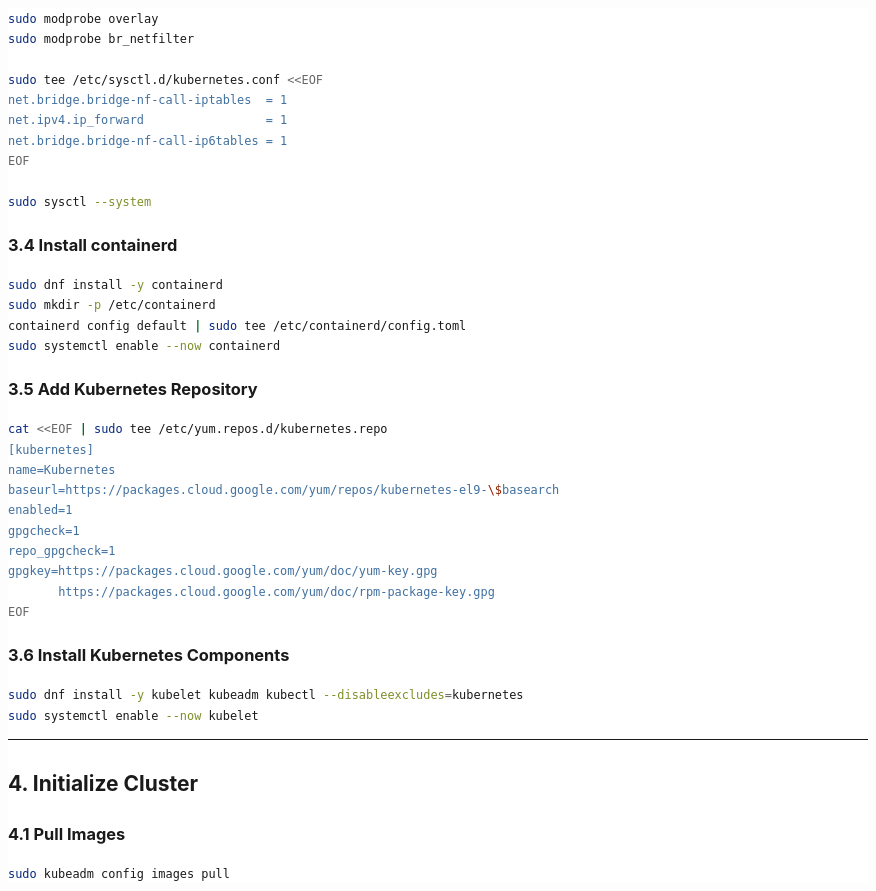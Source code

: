 ```bash
sudo modprobe overlay
sudo modprobe br_netfilter

sudo tee /etc/sysctl.d/kubernetes.conf <<EOF
net.bridge.bridge-nf-call-iptables  = 1
net.ipv4.ip_forward                 = 1
net.bridge.bridge-nf-call-ip6tables = 1
EOF

sudo sysctl --system
```

### 3.4 Install containerd

```bash
sudo dnf install -y containerd
sudo mkdir -p /etc/containerd
containerd config default | sudo tee /etc/containerd/config.toml
sudo systemctl enable --now containerd
```

### 3.5 Add Kubernetes Repository

```bash
cat <<EOF | sudo tee /etc/yum.repos.d/kubernetes.repo
[kubernetes]
name=Kubernetes
baseurl=https://packages.cloud.google.com/yum/repos/kubernetes-el9-\$basearch
enabled=1
gpgcheck=1
repo_gpgcheck=1
gpgkey=https://packages.cloud.google.com/yum/doc/yum-key.gpg 
       https://packages.cloud.google.com/yum/doc/rpm-package-key.gpg
EOF
```

### 3.6 Install Kubernetes Components

```bash
sudo dnf install -y kubelet kubeadm kubectl --disableexcludes=kubernetes
sudo systemctl enable --now kubelet
```

---

## 4. Initialize Cluster

### 4.1 Pull Images

```bash
sudo kubeadm config images pull
```
